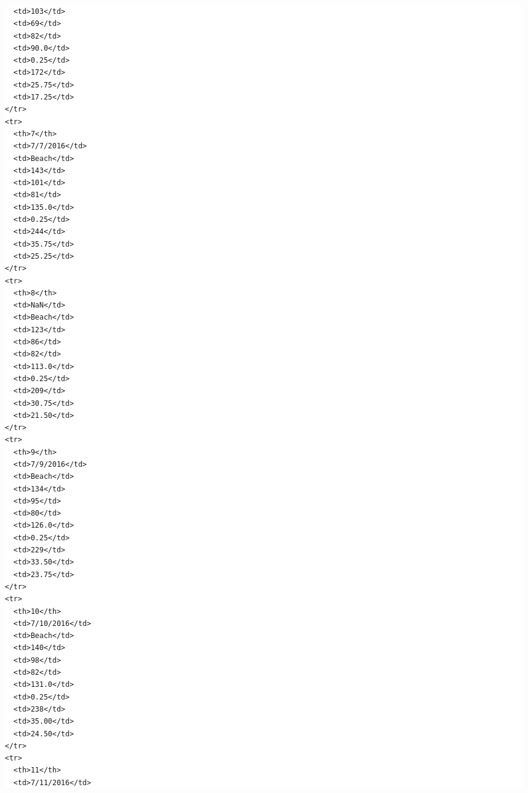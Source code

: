       <td>103</td>
      <td>69</td>
      <td>82</td>
      <td>90.0</td>
      <td>0.25</td>
      <td>172</td>
      <td>25.75</td>
      <td>17.25</td>
    </tr>
    <tr>
      <th>7</th>
      <td>7/7/2016</td>
      <td>Beach</td>
      <td>143</td>
      <td>101</td>
      <td>81</td>
      <td>135.0</td>
      <td>0.25</td>
      <td>244</td>
      <td>35.75</td>
      <td>25.25</td>
    </tr>
    <tr>
      <th>8</th>
      <td>NaN</td>
      <td>Beach</td>
      <td>123</td>
      <td>86</td>
      <td>82</td>
      <td>113.0</td>
      <td>0.25</td>
      <td>209</td>
      <td>30.75</td>
      <td>21.50</td>
    </tr>
    <tr>
      <th>9</th>
      <td>7/9/2016</td>
      <td>Beach</td>
      <td>134</td>
      <td>95</td>
      <td>80</td>
      <td>126.0</td>
      <td>0.25</td>
      <td>229</td>
      <td>33.50</td>
      <td>23.75</td>
    </tr>
    <tr>
      <th>10</th>
      <td>7/10/2016</td>
      <td>Beach</td>
      <td>140</td>
      <td>98</td>
      <td>82</td>
      <td>131.0</td>
      <td>0.25</td>
      <td>238</td>
      <td>35.00</td>
      <td>24.50</td>
    </tr>
    <tr>
      <th>11</th>
      <td>7/11/2016</td>